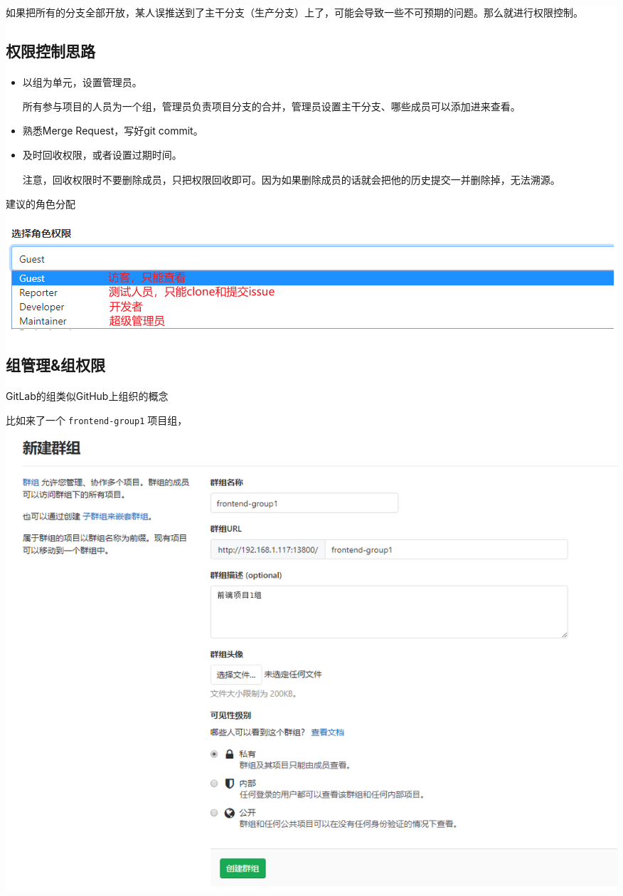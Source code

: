 如果把所有的分支全部开放，某人误推送到了主干分支（生产分支）上了，可能会导致一些不可预期的问题。那么就进行权限控制。

## 权限控制思路

+ 以组为单元，设置管理员。

  所有参与项目的人员为一个组，管理员负责项目分支的合并，管理员设置主干分支、哪些成员可以添加进来查看。

+ 熟悉Merge Request，写好git commit。

+ 及时回收权限，或者设置过期时间。

  注意，回收权限时不要删除成员，只把权限回收即可。因为如果删除成员的话就会把他的历史提交一并删除掉，无法溯源。

建议的角色分配

![PB-Snipaste-14-21-31-353043532025](Gitlab/PB-Snipaste-14-21-31-353043532025.png)

## 组管理&组权限

GitLab的组类似GitHub上组织的概念

比如来了一个 `frontend-group1` 项目组，

![PB-Snipaste-14-24-44-3404342025](Gitlab/PB-Snipaste-14-24-44-3404342025.png)
